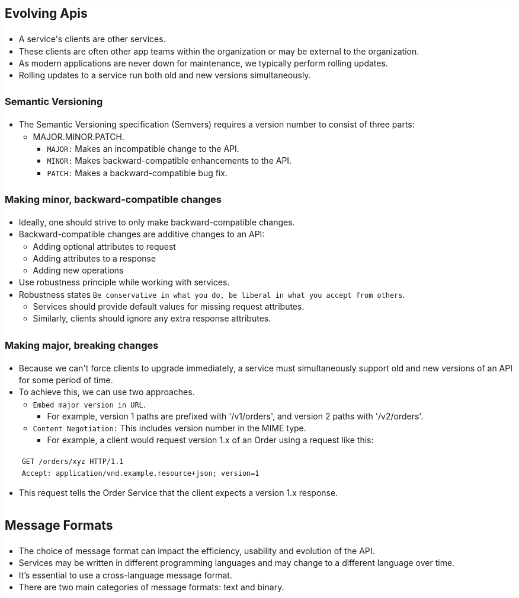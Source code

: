## Evolving Apis

- A service's clients are other services.
- These clients are often other app teams within the organization or may be external to the organization.
- As modern applications are never down for maintenance, we typically perform rolling updates.
- Rolling updates to a service run both old and new versions simultaneously.

### Semantic Versioning

- The Semantic Versioning specification (Semvers) requires a version number to consist of three parts: 
  - MAJOR.MINOR.PATCH.
    - `MAJOR:` Makes an incompatible change to the API.
    - `MINOR:` Makes backward-compatible enhancements to the API. 
    - `PATCH:` Makes a backward-compatible bug fix.

### Making minor, backward-compatible changes

- Ideally, one should strive to only make backward-compatible changes.
- Backward-compatible changes are additive changes to an API:
  - Adding optional attributes to request 
  - Adding attributes to a response
  - Adding new operations
- Use robustness principle while working with services.
- Robustness states `Be conservative in what you do, be liberal in what you accept from others`.
  - Services should provide default values for missing request attributes.
  - Similarly, clients should ignore any extra response attributes.

### Making major, breaking changes

- Because we can't force clients to upgrade immediately, a service must simultaneously support old and new versions 
  of an API for some period of time.
- To achieve this, we can use two approaches.
  - `Embed major version in URL`. 
    - For example, version 1 paths are prefixed with '/v1/orders', and version 2 paths with '/v2/orders'.
  - `Content Negotiation:` This includes version number in the MIME type.
    - For example, a client would request version 1.x of an Order using a request like this:

```
    GET /orders/xyz HTTP/1.1
    Accept: application/vnd.example.resource+json; version=1
```
- This request tells the Order Service that the client expects a version 1.x response.    

## Message Formats

- The choice of message format can impact the efficiency, usability and evolution of the API.
- Services may be written in different programming languages and may change to a different language over time.
- It’s essential to use a cross-language message format.
- There are two main categories of message formats: text and binary.
